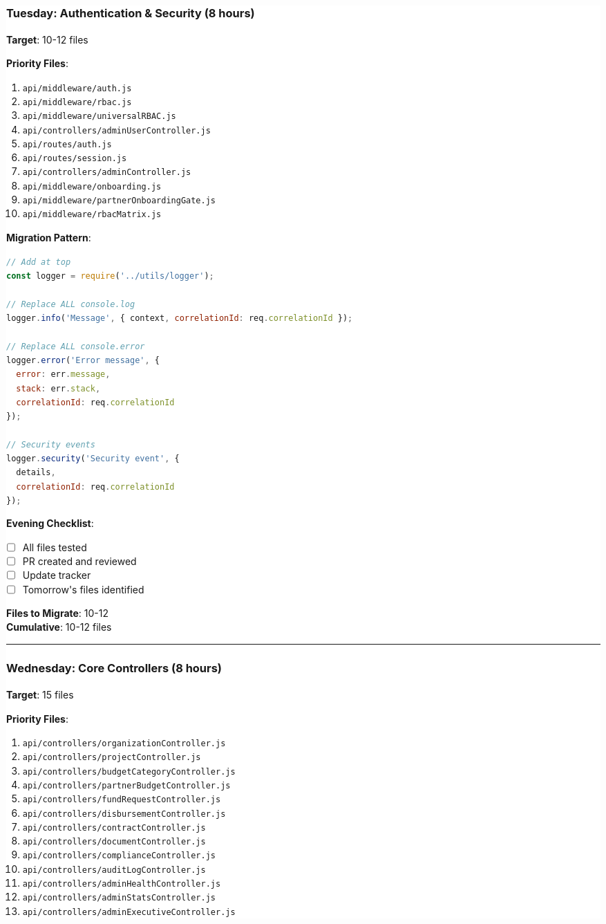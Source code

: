 
### Tuesday: Authentication & Security (8 hours)
**Target**: 10-12 files

**Priority Files**:
1. `api/middleware/auth.js`
2. `api/middleware/rbac.js`
3. `api/middleware/universalRBAC.js`
4. `api/controllers/adminUserController.js`
5. `api/routes/auth.js`
6. `api/routes/session.js`
7. `api/controllers/adminController.js`
8. `api/middleware/onboarding.js`
9. `api/middleware/partnerOnboardingGate.js`
10. `api/middleware/rbacMatrix.js`

**Migration Pattern**:
```javascript
// Add at top
const logger = require('../utils/logger');

// Replace ALL console.log
logger.info('Message', { context, correlationId: req.correlationId });

// Replace ALL console.error  
logger.error('Error message', { 
  error: err.message,
  stack: err.stack,
  correlationId: req.correlationId
});

// Security events
logger.security('Security event', { 
  details,
  correlationId: req.correlationId
});
```

**Evening Checklist**:
- [ ] All files tested
- [ ] PR created and reviewed
- [ ] Update tracker
- [ ] Tomorrow's files identified

**Files to Migrate**: 10-12  
**Cumulative**: 10-12 files

---

### Wednesday: Core Controllers (8 hours)
**Target**: 15 files

**Priority Files**:
1. `api/controllers/organizationController.js`
2. `api/controllers/projectController.js`
3. `api/controllers/budgetCategoryController.js`
4. `api/controllers/partnerBudgetController.js`
5. `api/controllers/fundRequestController.js`
6. `api/controllers/disbursementController.js`
7. `api/controllers/contractController.js`
8. `api/controllers/documentController.js`
9. `api/controllers/complianceController.js`
10. `api/controllers/auditLogController.js`
11. `api/controllers/adminHealthController.js`
12. `api/controllers/adminStatsController.js`
13. `api/controllers/adminExecutiveController.js`